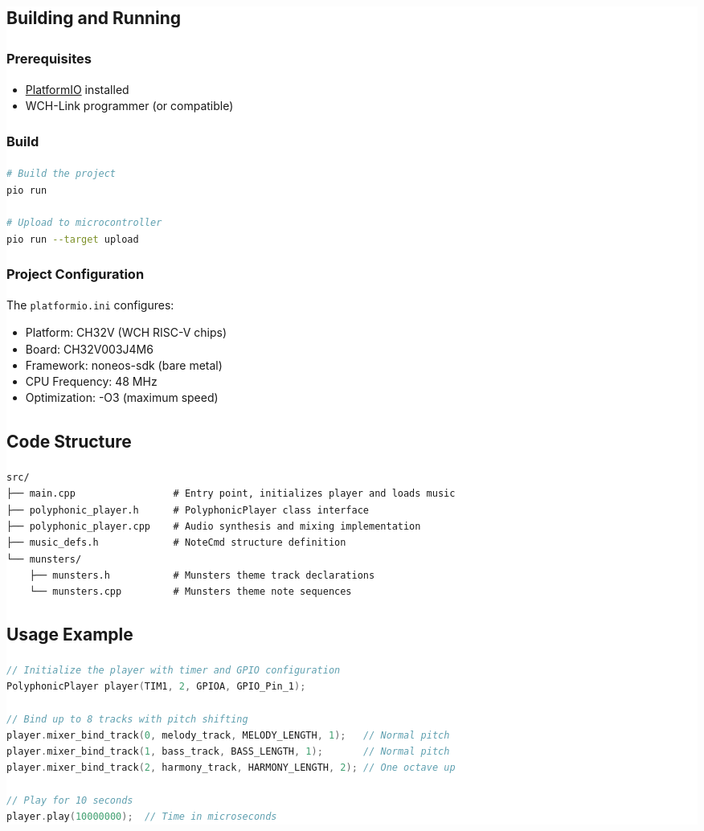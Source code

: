 ## Building and Running

### Prerequisites

- [PlatformIO](https://platformio.org/) installed
- WCH-Link programmer (or compatible)

### Build

```bash
# Build the project
pio run

# Upload to microcontroller
pio run --target upload
```

### Project Configuration

The `platformio.ini` configures:
- Platform: CH32V (WCH RISC-V chips)
- Board: CH32V003J4M6
- Framework: noneos-sdk (bare metal)
- CPU Frequency: 48 MHz
- Optimization: -O3 (maximum speed)

## Code Structure

```
src/
├── main.cpp                 # Entry point, initializes player and loads music
├── polyphonic_player.h      # PolyphonicPlayer class interface
├── polyphonic_player.cpp    # Audio synthesis and mixing implementation
├── music_defs.h             # NoteCmd structure definition
└── munsters/
    ├── munsters.h           # Munsters theme track declarations
    └── munsters.cpp         # Munsters theme note sequences
```

## Usage Example

```cpp
// Initialize the player with timer and GPIO configuration
PolyphonicPlayer player(TIM1, 2, GPIOA, GPIO_Pin_1);

// Bind up to 8 tracks with pitch shifting
player.mixer_bind_track(0, melody_track, MELODY_LENGTH, 1);   // Normal pitch
player.mixer_bind_track(1, bass_track, BASS_LENGTH, 1);       // Normal pitch
player.mixer_bind_track(2, harmony_track, HARMONY_LENGTH, 2); // One octave up

// Play for 10 seconds
player.play(10000000);  // Time in microseconds
```
